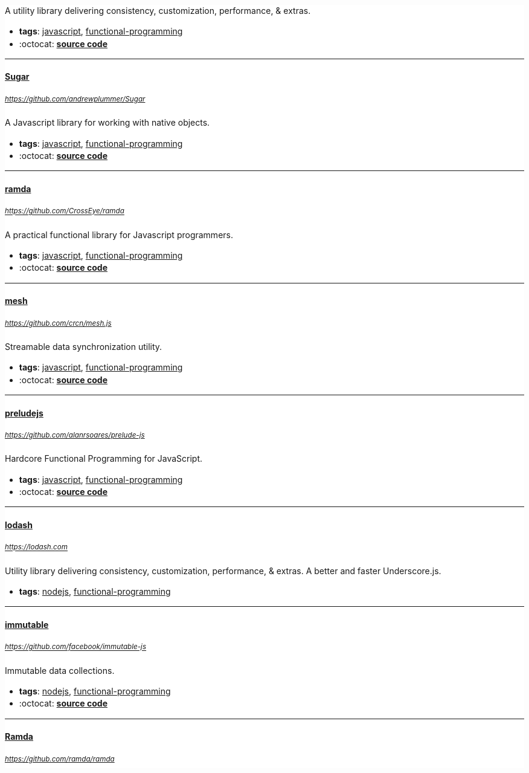 A utility library delivering consistency, customization, performance, & extras.
* **tags**: [javascript](../tagged/javascript.md), [functional-programming](../tagged/functional-programming.md)
* :octocat: **[source code](https://github.com/lodash/lodash)**
---
#### [Sugar](https://github.com/andrewplummer/Sugar)
_<sup>https://github.com/andrewplummer/Sugar</sup>_

A Javascript library for working with native objects.
* **tags**: [javascript](../tagged/javascript.md), [functional-programming](../tagged/functional-programming.md)
* :octocat: **[source code](https://github.com/andrewplummer/Sugar)**
---
#### [ramda](https://github.com/CrossEye/ramda)
_<sup>https://github.com/CrossEye/ramda</sup>_

A practical functional library for Javascript programmers.
* **tags**: [javascript](../tagged/javascript.md), [functional-programming](../tagged/functional-programming.md)
* :octocat: **[source code](https://github.com/CrossEye/ramda)**
---
#### [mesh](https://github.com/crcn/mesh.js)
_<sup>https://github.com/crcn/mesh.js</sup>_

Streamable data synchronization utility.
* **tags**: [javascript](../tagged/javascript.md), [functional-programming](../tagged/functional-programming.md)
* :octocat: **[source code](https://github.com/crcn/mesh.js)**
---
#### [preludejs](https://github.com/alanrsoares/prelude-js)
_<sup>https://github.com/alanrsoares/prelude-js</sup>_

Hardcore Functional Programming for JavaScript.
* **tags**: [javascript](../tagged/javascript.md), [functional-programming](../tagged/functional-programming.md)
* :octocat: **[source code](https://github.com/alanrsoares/prelude-js)**
---
#### [lodash](https://lodash.com)
_<sup>https://lodash.com</sup>_

Utility library delivering consistency, customization, performance, & extras. A better and faster Underscore.js.
* **tags**: [nodejs](../tagged/nodejs.md), [functional-programming](../tagged/functional-programming.md)
---
#### [immutable](https://github.com/facebook/immutable-js)
_<sup>https://github.com/facebook/immutable-js</sup>_

Immutable data collections.
* **tags**: [nodejs](../tagged/nodejs.md), [functional-programming](../tagged/functional-programming.md)
* :octocat: **[source code](https://github.com/facebook/immutable-js)**
---
#### [Ramda](https://github.com/ramda/ramda)
_<sup>https://github.com/ramda/ramda</sup>_
